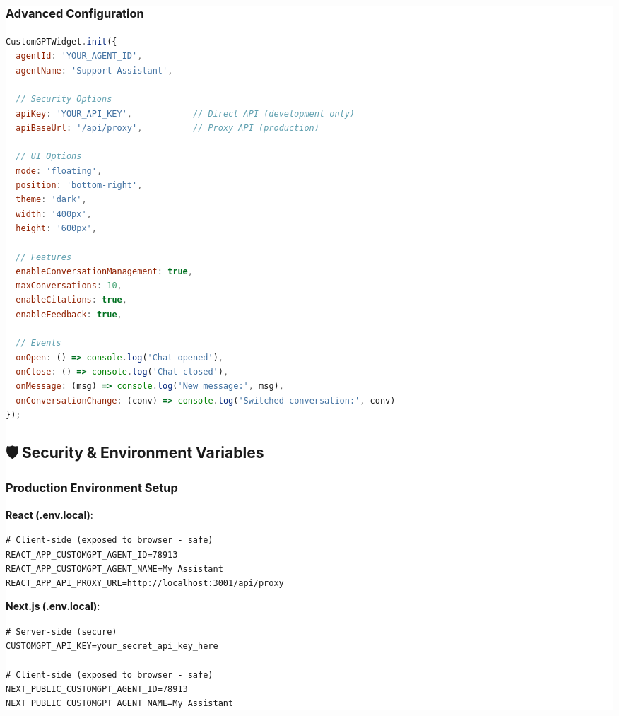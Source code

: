 ### Advanced Configuration

```javascript
CustomGPTWidget.init({
  agentId: 'YOUR_AGENT_ID',
  agentName: 'Support Assistant',
  
  // Security Options
  apiKey: 'YOUR_API_KEY',            // Direct API (development only)
  apiBaseUrl: '/api/proxy',          // Proxy API (production)
  
  // UI Options
  mode: 'floating',
  position: 'bottom-right',
  theme: 'dark',
  width: '400px',
  height: '600px',
  
  // Features
  enableConversationManagement: true,
  maxConversations: 10,
  enableCitations: true,
  enableFeedback: true,
  
  // Events
  onOpen: () => console.log('Chat opened'),
  onClose: () => console.log('Chat closed'),
  onMessage: (msg) => console.log('New message:', msg),
  onConversationChange: (conv) => console.log('Switched conversation:', conv)
});
```

## 🛡️ Security & Environment Variables

### Production Environment Setup

**React (.env.local)**:
```env
# Client-side (exposed to browser - safe)
REACT_APP_CUSTOMGPT_AGENT_ID=78913
REACT_APP_CUSTOMGPT_AGENT_NAME=My Assistant
REACT_APP_API_PROXY_URL=http://localhost:3001/api/proxy
```

**Next.js (.env.local)**:
```env
# Server-side (secure)
CUSTOMGPT_API_KEY=your_secret_api_key_here

# Client-side (exposed to browser - safe)  
NEXT_PUBLIC_CUSTOMGPT_AGENT_ID=78913
NEXT_PUBLIC_CUSTOMGPT_AGENT_NAME=My Assistant
```
